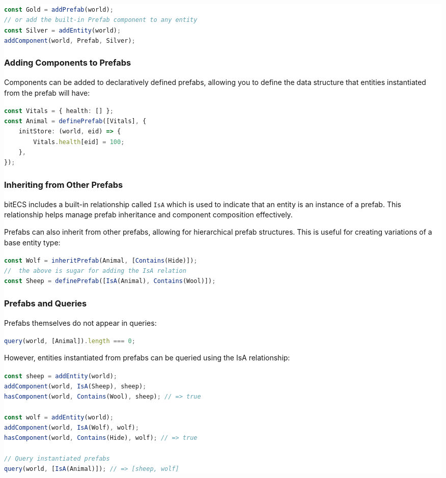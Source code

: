 ```ts
const Gold = addPrefab(world);
// or add the built-in Prefab component to any entity
const Silver = addEntity(world);
addComponent(world, Prefab, Silver);
```

### Adding Components to Prefabs

Components can be added to declaratively defined prefabs, allowing you to define the data structure that entities instantiated from the prefab will have:

```ts
const Vitals = { health: [] };
const Animal = definePrefab([Vitals], {
	initStore: (world, eid) => {
		Vitals.health[eid] = 100;
	},
});
```

### Inheriting from Other Prefabs

bitECS includes a built-in relationship called `IsA` which is used to indicate that an entity is an instance of a prefab. This relationship helps manage prefab inheritance and component composition effectively.

Prefabs can also inherit from other prefabs, allowing for hierarchical prefab structures. This is useful for creating variations of a base entity type:

```ts
const Wolf = inheritPrefab(Animal, [Contains(Hide)]);
//  the above is sugar for adding the IsA relation
const Sheep = definePrefab([IsA(Animal), Contains(Wool)]);
```

### Prefabs and Queries

Prefabs themselves do not appear in queries:

```ts
query(world, [Animal]).length === 0;
```

However, entities instantiated from prefabs can be queried using the IsA relationship:

```ts
const sheep = addEntity(world);
addComponent(world, IsA(Sheep), sheep);
hasComponent(world, Contains(Wool), sheep); // => true

const wolf = addEntity(world);
addComponent(world, IsA(Wolf), wolf);
hasComponent(world, Contains(Hide), wolf); // => true

// Query instantiated prefabs
query(world, [IsA(Animal)]); // => [sheep, wolf]
```
